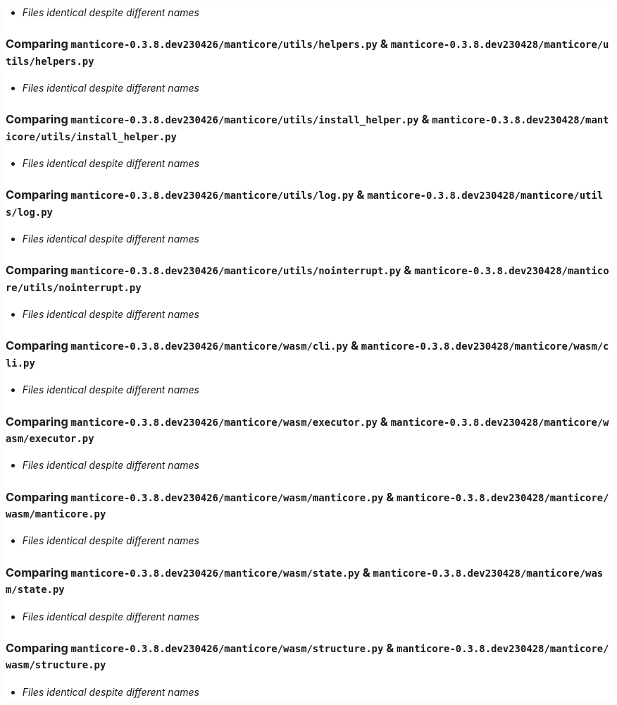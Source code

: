  * *Files identical despite different names*

### Comparing `manticore-0.3.8.dev230426/manticore/utils/helpers.py` & `manticore-0.3.8.dev230428/manticore/utils/helpers.py`

 * *Files identical despite different names*

### Comparing `manticore-0.3.8.dev230426/manticore/utils/install_helper.py` & `manticore-0.3.8.dev230428/manticore/utils/install_helper.py`

 * *Files identical despite different names*

### Comparing `manticore-0.3.8.dev230426/manticore/utils/log.py` & `manticore-0.3.8.dev230428/manticore/utils/log.py`

 * *Files identical despite different names*

### Comparing `manticore-0.3.8.dev230426/manticore/utils/nointerrupt.py` & `manticore-0.3.8.dev230428/manticore/utils/nointerrupt.py`

 * *Files identical despite different names*

### Comparing `manticore-0.3.8.dev230426/manticore/wasm/cli.py` & `manticore-0.3.8.dev230428/manticore/wasm/cli.py`

 * *Files identical despite different names*

### Comparing `manticore-0.3.8.dev230426/manticore/wasm/executor.py` & `manticore-0.3.8.dev230428/manticore/wasm/executor.py`

 * *Files identical despite different names*

### Comparing `manticore-0.3.8.dev230426/manticore/wasm/manticore.py` & `manticore-0.3.8.dev230428/manticore/wasm/manticore.py`

 * *Files identical despite different names*

### Comparing `manticore-0.3.8.dev230426/manticore/wasm/state.py` & `manticore-0.3.8.dev230428/manticore/wasm/state.py`

 * *Files identical despite different names*

### Comparing `manticore-0.3.8.dev230426/manticore/wasm/structure.py` & `manticore-0.3.8.dev230428/manticore/wasm/structure.py`

 * *Files identical despite different names*
